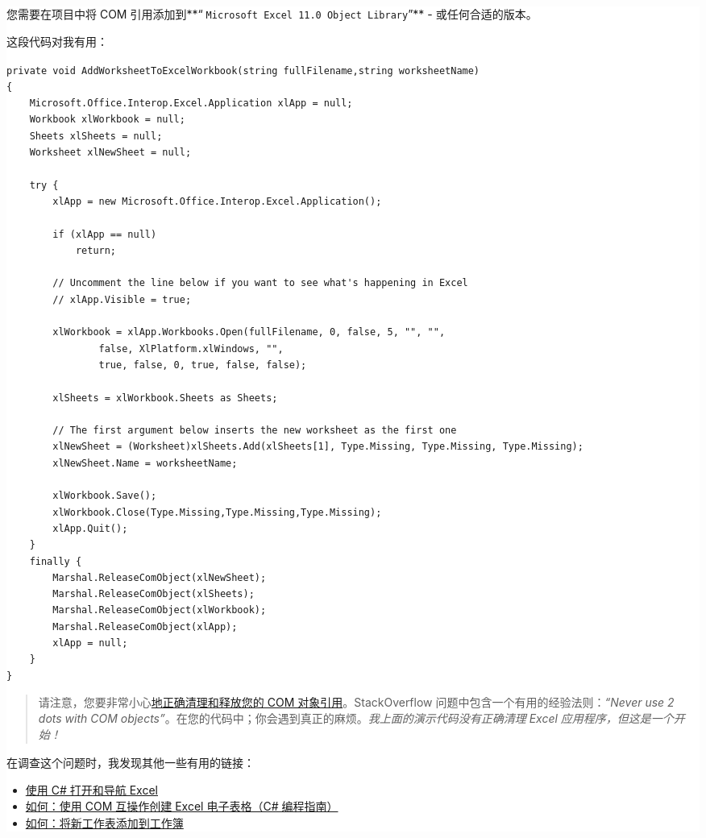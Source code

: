 您需要在项目中将 COM 引用添加到**“ `Microsoft Excel 11.0 Object Library`”** - 或任何合适的版本。

这段代码对我有用：

```
private void AddWorksheetToExcelWorkbook(string fullFilename,string worksheetName)
{
    Microsoft.Office.Interop.Excel.Application xlApp = null;
    Workbook xlWorkbook = null;
    Sheets xlSheets = null;
    Worksheet xlNewSheet = null;

    try {
        xlApp = new Microsoft.Office.Interop.Excel.Application();

        if (xlApp == null)
            return;

        // Uncomment the line below if you want to see what's happening in Excel
        // xlApp.Visible = true;

        xlWorkbook = xlApp.Workbooks.Open(fullFilename, 0, false, 5, "", "",
                false, XlPlatform.xlWindows, "",
                true, false, 0, true, false, false);

        xlSheets = xlWorkbook.Sheets as Sheets;

        // The first argument below inserts the new worksheet as the first one
        xlNewSheet = (Worksheet)xlSheets.Add(xlSheets[1], Type.Missing, Type.Missing, Type.Missing);
        xlNewSheet.Name = worksheetName;

        xlWorkbook.Save();
        xlWorkbook.Close(Type.Missing,Type.Missing,Type.Missing);
        xlApp.Quit();
    }
    finally {
        Marshal.ReleaseComObject(xlNewSheet);
        Marshal.ReleaseComObject(xlSheets);
        Marshal.ReleaseComObject(xlWorkbook);
        Marshal.ReleaseComObject(xlApp);
        xlApp = null;
    }
} 
```

> 请注意，您要非常小心[地正确清理和释放您的 COM 对象引用](https://stackoverflow.com/questions/158706/how-to-properly-clean-up-excel-interop-objects-in-c)。StackOverflow 问题中包含一个有用的经验法则：*“Never use 2 dots with COM objects”*。在您的代码中；你会遇到真正的麻烦。*我上面的演示代码没有正确清理 Excel 应用程序，但这是一个开始！*

在调查这个问题时，我发现其他一些有用的链接：

*   [使用 C# 打开和导航 Excel](http://www.codeproject.com/KB/office/csharp_excel.aspx)
*   [如何：使用 COM 互操作创建 Excel 电子表格（C# 编程指南）](http://msdn.microsoft.com/en-us/library/ms173186(VS.80).aspx)
*   [如何：将新工作表添加到工作簿](http://msdn.microsoft.com/en-us/library/6fczc37s(VS.80).aspx)
